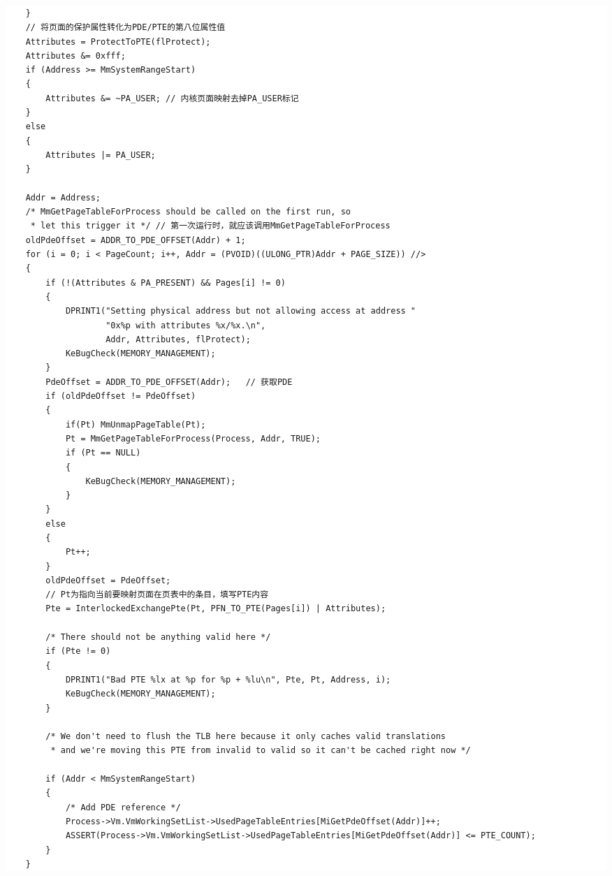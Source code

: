 ```
    }
	// 将页面的保护属性转化为PDE/PTE的第八位属性值
    Attributes = ProtectToPTE(flProtect);
    Attributes &= 0xfff;
    if (Address >= MmSystemRangeStart)
    {
        Attributes &= ~PA_USER;	// 内核页面映射去掉PA_USER标记
    }
    else
    {
        Attributes |= PA_USER;
    }

    Addr = Address;
    /* MmGetPageTableForProcess should be called on the first run, so
     * let this trigger it */ // 第一次运行时，就应该调用MmGetPageTableForProcess
    oldPdeOffset = ADDR_TO_PDE_OFFSET(Addr) + 1;
    for (i = 0; i < PageCount; i++, Addr = (PVOID)((ULONG_PTR)Addr + PAGE_SIZE)) //>
    {
        if (!(Attributes & PA_PRESENT) && Pages[i] != 0)
        {
            DPRINT1("Setting physical address but not allowing access at address "
                    "0x%p with attributes %x/%x.\n",
                    Addr, Attributes, flProtect);
            KeBugCheck(MEMORY_MANAGEMENT);
        }
        PdeOffset = ADDR_TO_PDE_OFFSET(Addr);	// 获取PDE
        if (oldPdeOffset != PdeOffset)
        {
            if(Pt) MmUnmapPageTable(Pt);
            Pt = MmGetPageTableForProcess(Process, Addr, TRUE);
            if (Pt == NULL)
            {
                KeBugCheck(MEMORY_MANAGEMENT);
            }
        }
        else
        {
            Pt++;
        }
        oldPdeOffset = PdeOffset;
		// Pt为指向当前要映射页面在页表中的条目，填写PTE内容
        Pte = InterlockedExchangePte(Pt, PFN_TO_PTE(Pages[i]) | Attributes);

        /* There should not be anything valid here */
        if (Pte != 0)
        {
            DPRINT1("Bad PTE %lx at %p for %p + %lu\n", Pte, Pt, Address, i);
            KeBugCheck(MEMORY_MANAGEMENT);
        }

        /* We don't need to flush the TLB here because it only caches valid translations
         * and we're moving this PTE from invalid to valid so it can't be cached right now */

		if (Addr < MmSystemRangeStart)
		{
			/* Add PDE reference */
			Process->Vm.VmWorkingSetList->UsedPageTableEntries[MiGetPdeOffset(Addr)]++;
			ASSERT(Process->Vm.VmWorkingSetList->UsedPageTableEntries[MiGetPdeOffset(Addr)] <= PTE_COUNT);
		}
    }

```